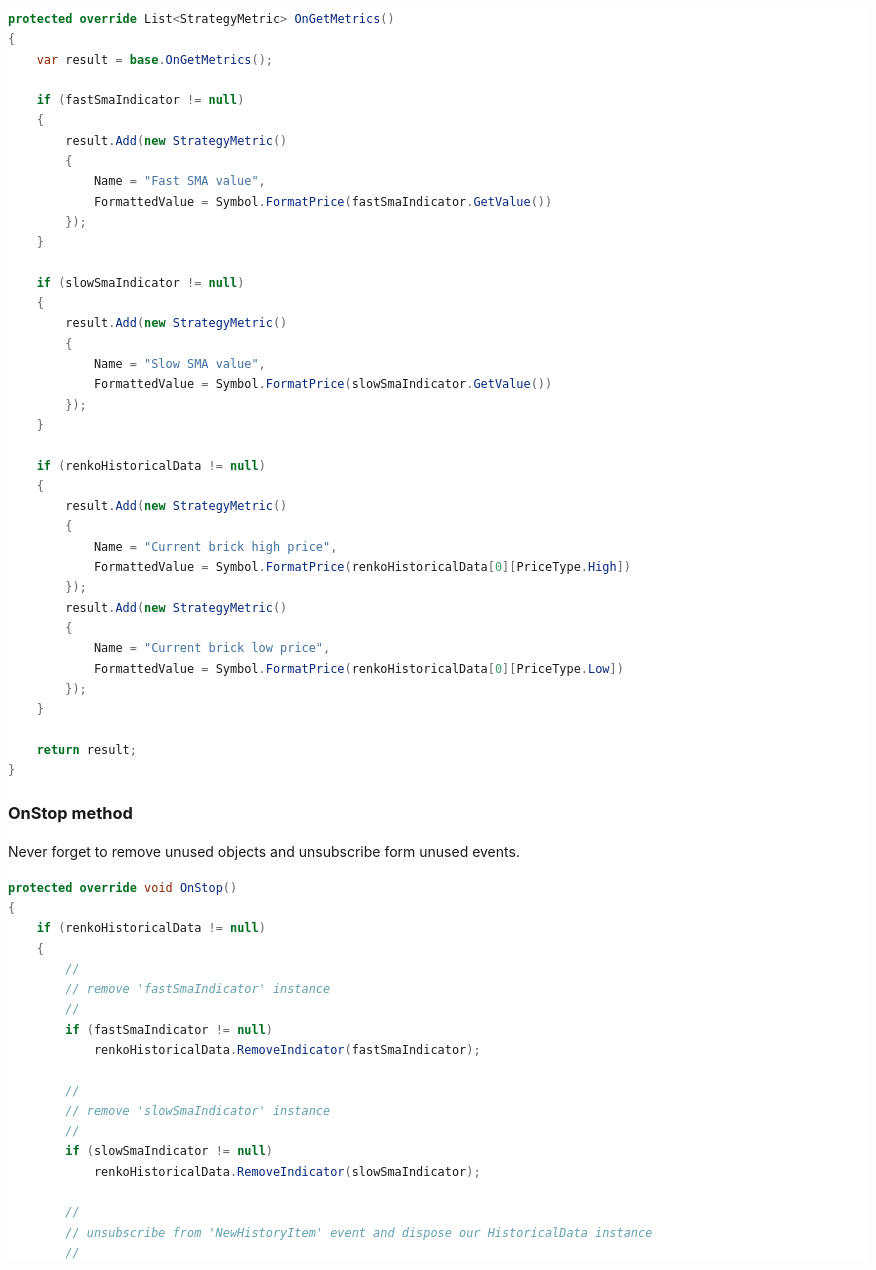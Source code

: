 ```csharp
protected override List<StrategyMetric> OnGetMetrics()
{
    var result = base.OnGetMetrics();

    if (fastSmaIndicator != null)
    {
        result.Add(new StrategyMetric()
        {
            Name = "Fast SMA value",
            FormattedValue = Symbol.FormatPrice(fastSmaIndicator.GetValue())
        });
    }

    if (slowSmaIndicator != null)
    {
        result.Add(new StrategyMetric()
        {
            Name = "Slow SMA value",
            FormattedValue = Symbol.FormatPrice(slowSmaIndicator.GetValue())
        });
    }

    if (renkoHistoricalData != null)
    {
        result.Add(new StrategyMetric()
        {
            Name = "Current brick high price",
            FormattedValue = Symbol.FormatPrice(renkoHistoricalData[0][PriceType.High])
        });
        result.Add(new StrategyMetric()
        {
            Name = "Current brick low price",
            FormattedValue = Symbol.FormatPrice(renkoHistoricalData[0][PriceType.Low])
        });
    }

    return result;
}
```

### OnStop method

Never forget to remove unused objects and unsubscribe form unused events.

```csharp
protected override void OnStop()
{
    if (renkoHistoricalData != null)
    {
        //
        // remove 'fastSmaIndicator' instance
        //
        if (fastSmaIndicator != null)
            renkoHistoricalData.RemoveIndicator(fastSmaIndicator);

        //
        // remove 'slowSmaIndicator' instance
        //
        if (slowSmaIndicator != null)
            renkoHistoricalData.RemoveIndicator(slowSmaIndicator);

        //
        // unsubscribe from 'NewHistoryItem' event and dispose our HistoricalData instance
        //       
```